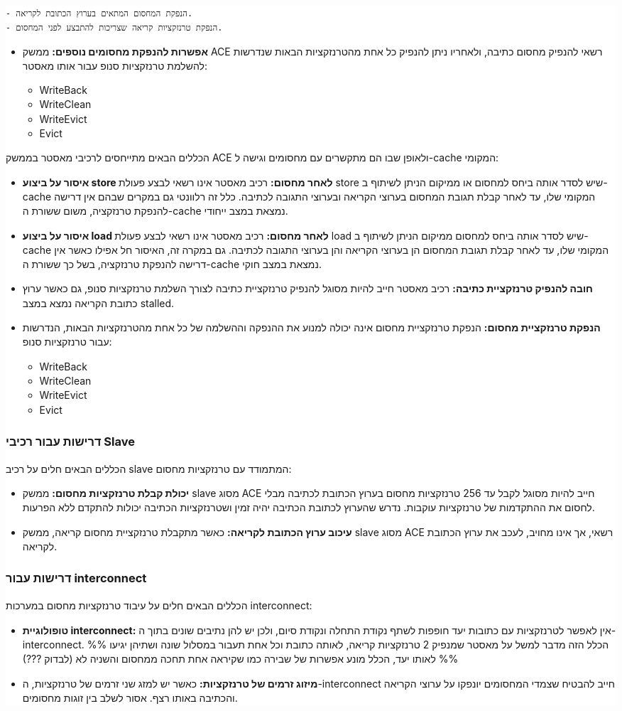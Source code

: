 	- הנפקת המחסום המתאים בערוץ הכתובת לקריאה.
	- הנפקת טרנזקציות קריאה שצריכות להתבצע לפני המחסום.

- **אפשרות להנפקת מחסומים נוספים:** ממשק ACE רשאי להנפיק מחסום כתיבה, ולאחריו ניתן להנפיק כל אחת מהטרנזקציות הבאות שנדרשות להשלמת טרנזקציות סנופ עבור אותו מאסטר:

	- WriteBack
	- WriteClean
	- WriteEvict
	- Evict


הכללים הבאים מתייחסים לרכיבי מאסטר בממשק ACE ולאופן שבו הם מתקשרים עם מחסומים וגישה ל-cache המקומי:

- **איסור על ביצוע store לאחר מחסום:** רכיב מאסטר אינו רשאי לבצע פעולת store שיש לסדר אותה ביחס למחסום או ממיקום הניתן לשיתוף ב-cache המקומי שלו, עד לאחר קבלת תגובת המחסום בערוצי הקריאה ובערוצי התגובה לכתיבה. כלל זה רלוונטי גם במקרים שבהם אין דרישה להנפקת טרנזקציה, משום ששורת ה-cache נמצאת במצב ייחודי.

- **איסור על ביצוע load לאחר מחסום:** רכיב מאסטר אינו רשאי לבצע פעולת load שיש לסדר אותה ביחס למחסום ממיקום הניתן לשיתוף ב-cache המקומי שלו, עד לאחר קבלת תגובת המחסום הן בערוצי הקריאה והן בערוצי התגובה לכתיבה. גם במקרה זה, האיסור חל אפילו כאשר אין דרישה להנפקת טרנזקציה, בשל כך ששורת ה-cache נמצאת במצב חוקי.

- **חובה להנפיק טרנזקציית כתיבה:** רכיב מאסטר חייב להיות מסוגל להנפיק טרנזקציית כתיבה לצורך השלמת טרנזקציות סנופ, גם כאשר ערוץ כתובת הקריאה נמצא במצב stalled.

- **הנפקת טרנזקציית מחסום:** הנפקת טרנזקציית מחסום אינה יכולה למנוע את ההנפקה וההשלמה של כל אחת מהטרנזקציות הבאות, הנדרשות עבור טרנזקציות סנופ:
	
	- WriteBack
	- WriteClean
	- WriteEvict
	- Evict

### דרישות עבור רכיבי Slave

הכללים הבאים חלים על רכיב slave המתמודד עם טרנזקציות מחסום:

- **יכולת קבלת טרנזקציות מחסום:** ממשק slave מסוג ACE חייב להיות מסוגל לקבל עד 256 טרנזקציות מחסום בערוץ הכתובת לכתיבה מבלי לחסום את ההתקדמות של טרנזקציות עוקבות. נדרש שהערוץ לכתובת הכתיבה יהיה זמין ושטרנזקציות הכתיבה יכולות להתקדם ללא הפרעות.

- **עיכוב ערוץ הכתובת לקריאה:** כאשר מתקבלת טרנזקציית מחסום קריאה, ממשק slave מסוג ACE רשאי, אך אינו מחויב, לעכב את ערוץ הכתובת לקריאה.

### דרישות עבור interconnect

הכללים הבאים חלים על עיבוד טרנזקציות מחסום במערכות interconnect:

- **טופולוגיית interconnect:** אין לאפשר לטרנזקציות עם כתובות יעד חופפות לשתף נקודת התחלה ונקודת סיום, ולכן יש להן נתיבים שונים בתוך ה-interconnect.
    %% הכלל הזה מדבר למשל על מאסטר שמנפיק 2 טרנזקציות קריאה, לאותה כתובת וכל אחת תעבור במסלול שונה ושתיהן יגיעו לאותו יעד, הכלל מונע אפשרות של שבירה כמו שקיראה אחת תחכה ממחסום והשניה לא (לבדוק ???) %%

- **מיזוג זרמים של טרנזקציות:** כאשר יש למזג שני זרמים של טרנזקציות, ה-interconnect חייב להבטיח שצמדי המחסומים יונפקו על ערוצי הקריאה והכתיבה באותו רצף. אסור לשלב בין זוגות מחסומים.
